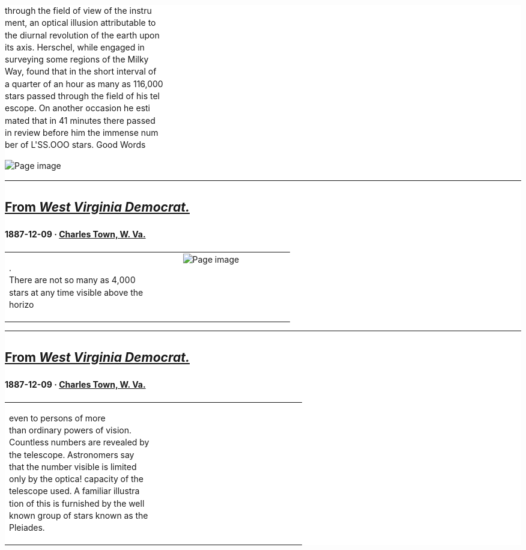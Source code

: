 through the field of view of the instru  
ment, an optical illusion attributable to  
the diurnal revolution of the earth upon  
its axis. Herschel, while engaged in  
surveying some regions of the Milky  
Way, found that in the short interval of  
a quarter of an hour as many as 116,000  
stars passed through the field of his tel­  
escope. On another occasion he esti  
mated that in 41 minutes there passed  
in review before him the immense num  
ber of L&#x27;SS.OOO stars. Good Words
</td><td style="width: 50%; max-height: 75%; margin: auto; display: block;">
<img alt="Page image" src="https://oregonnews.uoregon.edu/images/iiif/batch_oru_20210412Foo05_ver01%2Fdata%2Fsn94052329%2F14063001530%2F1887120201%2F0394.jp2/pct:23.638804,25.068083,20.207055,41.244553/!600,600/0/default.jpg"/>
</td>
</tr></table>

---

## [From _West Virginia Democrat._](https://www.loc.gov/resource/sn85059778/1887-12-09/ed-1/?sp=1)

#### 1887-12-09 &middot; [Charles Town, W. Va.](http://dbpedia.org/resource/Charles_Town%2C_West_Virginia)

<table style="width: 100%;"><tr><td style="width: 50%">

.  
There are not so many as 4,000  
stars at any time visible above the  
horizo
</td><td style="width: 50%; max-height: 75%; margin: auto; display: block;">
<img alt="Page image" src="https://tile.loc.gov/image-services/iiif/service:ndnp:wvu:batch_wvu_neely_ver01:data:sn85059778:00340582135:1887120901:0181/pct:55.445824,58.585960,12.048533,1.873300/!600,600/0/default.jpg"/>
</td>
</tr></table>

---

## [From _West Virginia Democrat._](https://www.loc.gov/resource/sn85059778/1887-12-09/ed-1/?sp=1)

#### 1887-12-09 &middot; [Charles Town, W. Va.](http://dbpedia.org/resource/Charles_Town%2C_West_Virginia)

<table style="width: 100%;"><tr><td style="width: 50%">

 even to persons of more  
than ordinary powers of vision.  
Countless numbers are revealed by  
the telescope. Astronomers say  
that the number visible is limited  
only by the optica! capacity of the  
telescope used. A familiar illustra­  
tion of this is furnished by the well  
known group of stars known as the  
Pleiades.  
  